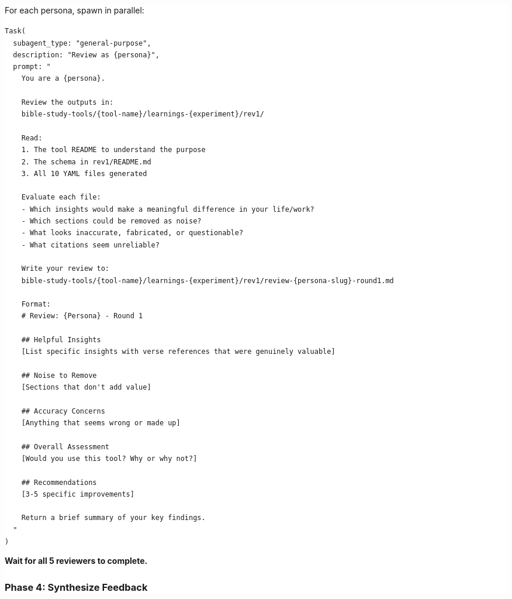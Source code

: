 For each persona, spawn in parallel:

```
Task(
  subagent_type: "general-purpose",
  description: "Review as {persona}",
  prompt: "
    You are a {persona}.

    Review the outputs in:
    bible-study-tools/{tool-name}/learnings-{experiment}/rev1/

    Read:
    1. The tool README to understand the purpose
    2. The schema in rev1/README.md
    3. All 10 YAML files generated

    Evaluate each file:
    - Which insights would make a meaningful difference in your life/work?
    - Which sections could be removed as noise?
    - What looks inaccurate, fabricated, or questionable?
    - What citations seem unreliable?

    Write your review to:
    bible-study-tools/{tool-name}/learnings-{experiment}/rev1/review-{persona-slug}-round1.md

    Format:
    # Review: {Persona} - Round 1

    ## Helpful Insights
    [List specific insights with verse references that were genuinely valuable]

    ## Noise to Remove
    [Sections that don't add value]

    ## Accuracy Concerns
    [Anything that seems wrong or made up]

    ## Overall Assessment
    [Would you use this tool? Why or why not?]

    ## Recommendations
    [3-5 specific improvements]

    Return a brief summary of your key findings.
  "
)
```

**Wait for all 5 reviewers to complete.**

### Phase 4: Synthesize Feedback
